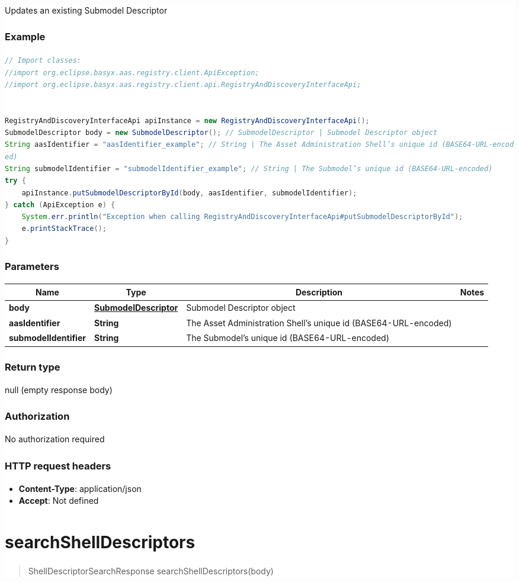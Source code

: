 Updates an existing Submodel Descriptor

### Example
```java
// Import classes:
//import org.eclipse.basyx.aas.registry.client.ApiException;
//import org.eclipse.basyx.aas.registry.client.api.RegistryAndDiscoveryInterfaceApi;


RegistryAndDiscoveryInterfaceApi apiInstance = new RegistryAndDiscoveryInterfaceApi();
SubmodelDescriptor body = new SubmodelDescriptor(); // SubmodelDescriptor | Submodel Descriptor object
String aasIdentifier = "aasIdentifier_example"; // String | The Asset Administration Shell’s unique id (BASE64-URL-encoded)
String submodelIdentifier = "submodelIdentifier_example"; // String | The Submodel’s unique id (BASE64-URL-encoded)
try {
    apiInstance.putSubmodelDescriptorById(body, aasIdentifier, submodelIdentifier);
} catch (ApiException e) {
    System.err.println("Exception when calling RegistryAndDiscoveryInterfaceApi#putSubmodelDescriptorById");
    e.printStackTrace();
}
```

### Parameters

Name | Type | Description  | Notes
------------- | ------------- | ------------- | -------------
 **body** | [**SubmodelDescriptor**](SubmodelDescriptor.md)| Submodel Descriptor object |
 **aasIdentifier** | **String**| The Asset Administration Shell’s unique id (BASE64-URL-encoded) |
 **submodelIdentifier** | **String**| The Submodel’s unique id (BASE64-URL-encoded) |

### Return type

null (empty response body)

### Authorization

No authorization required

### HTTP request headers

 - **Content-Type**: application/json
 - **Accept**: Not defined

<a name="searchShellDescriptors"></a>
# **searchShellDescriptors**
> ShellDescriptorSearchResponse searchShellDescriptors(body)


